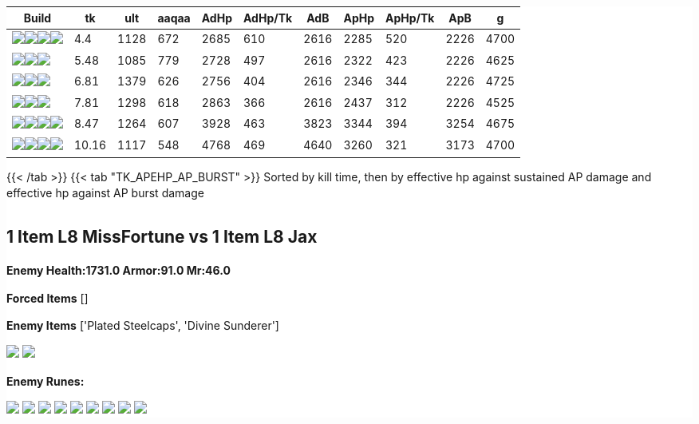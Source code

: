 



 Build |tk|ult|aaqaa|AdHp|AdHp/Tk|AdB|ApHp|ApHp/Tk|ApB|g
-|-|-|-|-|-|-|-|-|-|-
![](/item/6672.png)![](/item/1053.png)![](/item/1055.png)![](/item/1036.png)|4.4|1128|672|2685|610|2616|2285|520|2226|4700
![](/item/3153.png)![](/item/1055.png)![](/item/1037.png)|5.48|1085|779|2728|497|2616|2322|423|2226|4625
![](/item/3074.png)![](/item/1055.png)![](/item/1037.png)|6.81|1379|626|2756|404|2616|2346|344|2226|4725
![](/item/3072.png)![](/item/1055.png)![](/item/1037.png)|7.81|1298|618|2863|366|2616|2437|312|2226|4525
![](/item/6673.png)![](/item/1055.png)![](/item/1037.png)![](/item/1036.png)|8.47|1264|607|3928|463|3823|3344|394|3254|4675
![](/item/3026.png)![](/item/1053.png)![](/item/1055.png)![](/item/1036.png)|10.16|1117|548|4768|469|4640|3260|321|3173|4700
{{< /tab >}}
{{< tab "TK_APEHP_AP_BURST" >}}
Sorted by kill time, then by effective hp against sustained AP damage and effective hp against AP burst damage
## 1 Item L8 MissFortune vs 1 Item L8 Jax

**Enemy Health:1731.0 Armor:91.0 Mr:46.0**


**Forced Items** []








**Enemy Items** ['Plated Steelcaps', 'Divine Sunderer']





![](/item/3047.png)
![](/item/6632.png)



**Enemy Runes:**





![](/Styles/Resolve/GraspOfTheUndying/GraspOfTheUndying.png)
![](/Styles/Resolve/Demolish/Demolish.png)
![](/Styles/Resolve/BonePlating/BonePlating.png)
![](/Styles/Sorcery/Unflinching/Unflinching.png)
![](/Styles/Inspiration/MagicalFootwear/MagicalFootwear.png)
![](/Styles/Inspiration/BiscuitDelivery/BiscuitDelivery.png)
![](/StatMods/StatModsAttackSpeedIcon.png)
![](/StatMods/StatModsArmorIcon.png)
![](/StatMods/StatModsHealthScalingIcon.png)
